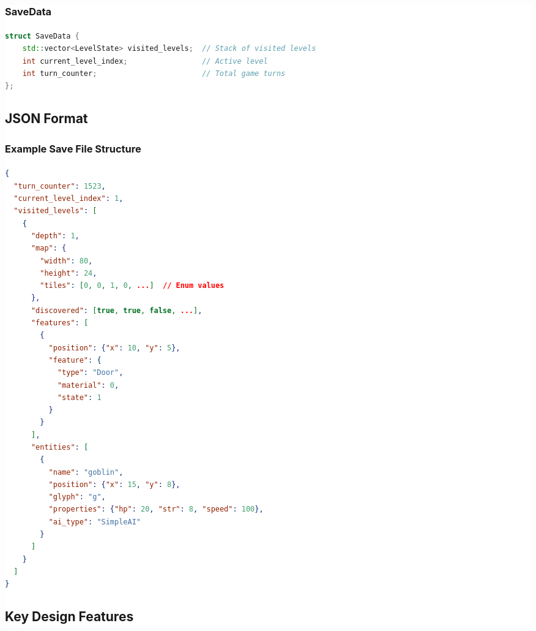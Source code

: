 ### SaveData
```cpp
struct SaveData {
    std::vector<LevelState> visited_levels;  // Stack of visited levels
    int current_level_index;                 // Active level
    int turn_counter;                        // Total game turns
};
```

## JSON Format

### Example Save File Structure
```json
{
  "turn_counter": 1523,
  "current_level_index": 1,
  "visited_levels": [
    {
      "depth": 1,
      "map": {
        "width": 80,
        "height": 24,
        "tiles": [0, 0, 1, 0, ...]  // Enum values
      },
      "discovered": [true, true, false, ...],
      "features": [
        {
          "position": {"x": 10, "y": 5},
          "feature": {
            "type": "Door",
            "material": 0,
            "state": 1
          }
        }
      ],
      "entities": [
        {
          "name": "goblin",
          "position": {"x": 15, "y": 8},
          "glyph": "g",
          "properties": {"hp": 20, "str": 8, "speed": 100},
          "ai_type": "SimpleAI"
        }
      ]
    }
  ]
}
```

## Key Design Features
